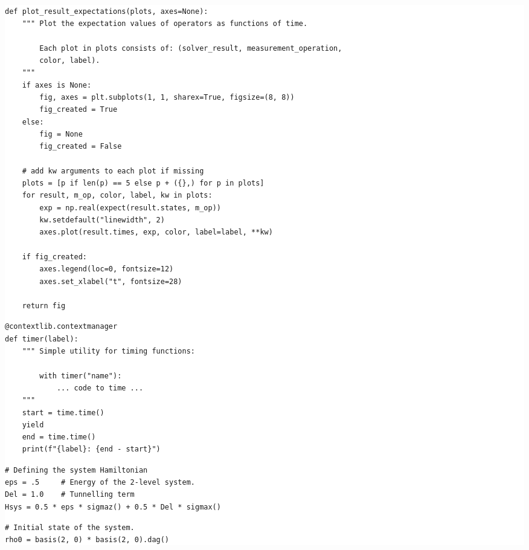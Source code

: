 ```{code-cell} ipython3
def plot_result_expectations(plots, axes=None):
    """ Plot the expectation values of operators as functions of time.

        Each plot in plots consists of: (solver_result, measurement_operation,
        color, label).
    """
    if axes is None:
        fig, axes = plt.subplots(1, 1, sharex=True, figsize=(8, 8))
        fig_created = True
    else:
        fig = None
        fig_created = False

    # add kw arguments to each plot if missing
    plots = [p if len(p) == 5 else p + ({},) for p in plots]
    for result, m_op, color, label, kw in plots:
        exp = np.real(expect(result.states, m_op))
        kw.setdefault("linewidth", 2)
        axes.plot(result.times, exp, color, label=label, **kw)

    if fig_created:
        axes.legend(loc=0, fontsize=12)
        axes.set_xlabel("t", fontsize=28)

    return fig
```

```{code-cell} ipython3
@contextlib.contextmanager
def timer(label):
    """ Simple utility for timing functions:

        with timer("name"):
            ... code to time ...
    """
    start = time.time()
    yield
    end = time.time()
    print(f"{label}: {end - start}")
```

```{code-cell} ipython3
# Defining the system Hamiltonian
eps = .5     # Energy of the 2-level system.
Del = 1.0    # Tunnelling term
Hsys = 0.5 * eps * sigmaz() + 0.5 * Del * sigmax()
```

```{code-cell} ipython3
# Initial state of the system.
rho0 = basis(2, 0) * basis(2, 0).dag()
```
